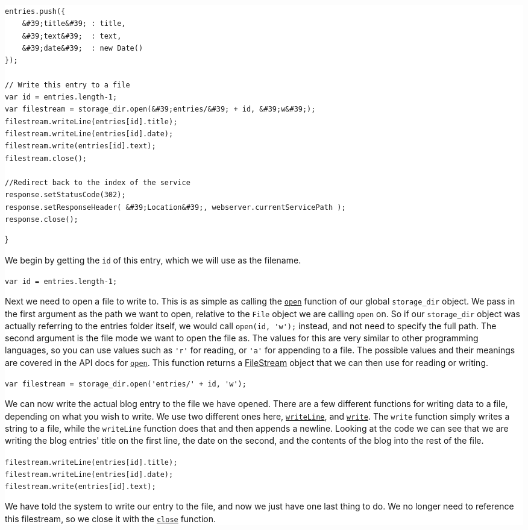     entries.push({
        &#39;title&#39; : title, 
        &#39;text&#39;  : text,
        &#39;date&#39;  : new Date()
    });

    // Write this entry to a file
    var id = entries.length-1;
    var filestream = storage_dir.open(&#39;entries/&#39; + id, &#39;w&#39;);
    filestream.writeLine(entries[id].title);
    filestream.writeLine(entries[id].date);
    filestream.write(entries[id].text);
    filestream.close();

    //Redirect back to the index of the service
    response.setStatusCode(302);
    response.setResponseHeader( &#39;Location&#39;, webserver.currentServicePath );
    response.close();
}</code></pre>

<p>We begin by getting the <code>id</code> of this entry, which we will use
as the filename.</p>

<pre><code>var id = entries.length-1;</code></pre>

<p>Next we need to open a file to write to.  This is as simple as calling the <code><a href="http://dev.opera.com/libraries/fileio/docs/File.dml#open">open</a></code> function of our global <code>storage_dir</code> object.  We pass in the first argument as the path we want to open, relative to the <code>File</code> object we are calling <code>open</code> on.  So if our <code>storage_dir</code> object was actually referring to the entries folder itself, we would call <code>open(id, &#39;w&#39;);</code> instead, and not need to specify the full path.  The second argument is the file mode we want to open the file as.  The values for this are very similar to other programming languages, so you can use values such as <code>&#39;r&#39;</code> for reading, or <code>&#39;a&#39;</code> for appending to a file.  The possible values and their meanings are covered in the API docs for <code><a href="http://dev.opera.com/libraries/fileio/docs/File.dml#open">open</a></code>.  This function returns a <a href="http://dev.opera.com/libraries/fileio/docs/FileStream.dml">FileStream</a> object that we can then use for reading or writing.

<pre><code>var filestream = storage_dir.open(&#39;entries/&#39; + id, &#39;w&#39;);</code></pre>

<p>We can now write the actual blog entry to the file we have opened.  There are a few different functions for writing data to a file, depending on what you wish to write.  We use two different ones here, <code><a href="http://dev.opera.com/libraries/fileio/docs/FileStream.dml#writeLine">writeLine</a></code>, and <code><a href="http://dev.opera.com/libraries/fileio/docs/FileStream.dml#write">write</a></code>.  The <code>write</code> function simply writes a string to a file, while the <code>writeLine</code> function does that and then appends a newline.  Looking at the code we can see that we are writing the blog entries&#39; title on the first line, the date on the second, and the contents of the blog into the rest of the file.</p>

<pre><code>filestream.writeLine(entries[id].title);
filestream.writeLine(entries[id].date);
filestream.write(entries[id].text);</code></pre>

<p>We have told the system to write our entry to the file, and now we just have one last thing to do.  We no longer need to reference this filestream, so we close it with the <code><a href="http://dev.opera.com/libraries/fileio/docs/FileStream.dml#close">close</a></code> function.</p>
